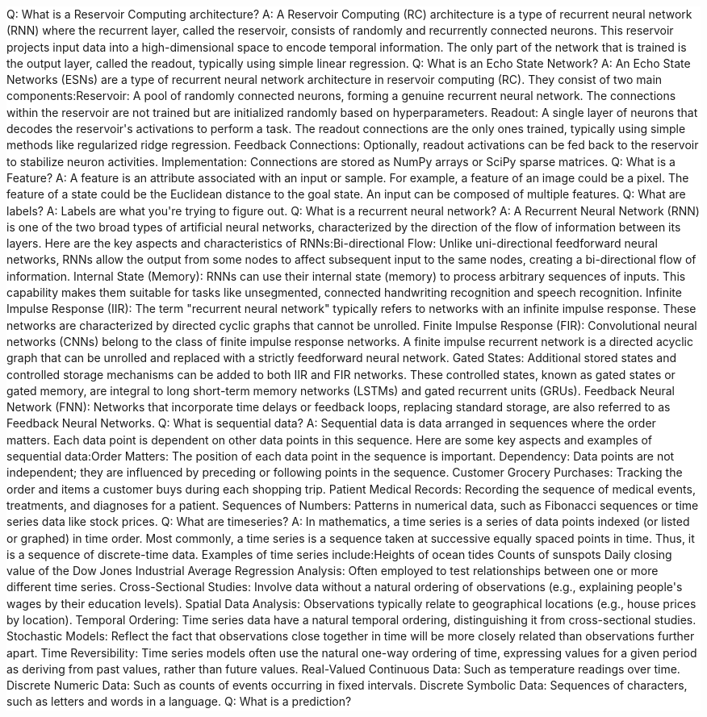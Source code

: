 Q: What is a Reservoir Computing architecture?
A: A Reservoir Computing (RC) architecture is a type of recurrent neural network (RNN) where the recurrent layer, called the reservoir, consists of randomly and recurrently connected neurons. This reservoir projects input data into a high-dimensional space to encode temporal information. The only part of the network that is trained is the output layer, called the readout, typically using simple linear regression.
Q: What is an Echo State Network?
A: An Echo State Networks (ESNs) are a type of recurrent neural network architecture in reservoir computing (RC). They consist of two main components:Reservoir: A pool of randomly connected neurons, forming a genuine recurrent neural network. The connections within the reservoir are not trained but are initialized randomly based on hyperparameters. Readout: A single layer of neurons that decodes the reservoir's activations to perform a task. The readout connections are the only ones trained, typically using simple methods like regularized ridge regression. Feedback Connections: Optionally, readout activations can be fed back to the reservoir to stabilize neuron activities. Implementation: Connections are stored as NumPy arrays or SciPy sparse matrices.
Q: What is a Feature?
A: A feature is an attribute associated with an input or sample. For example, a feature of an image could be a pixel. The feature of a state could be the Euclidean distance to the goal state. An input can be composed of multiple features.
Q: What are labels?
A: Labels are what you're trying to figure out.
Q: What is a recurrent neural network?
A: A Recurrent Neural Network (RNN) is one of the two broad types of artificial neural networks, characterized by the direction of the flow of information between its layers. Here are the key aspects and characteristics of RNNs:Bi-directional Flow: Unlike uni-directional feedforward neural networks, RNNs allow the output from some nodes to affect subsequent input to the same nodes, creating a bi-directional flow of information. Internal State (Memory): RNNs can use their internal state (memory) to process arbitrary sequences of inputs. This capability makes them suitable for tasks like unsegmented, connected handwriting recognition and speech recognition. Infinite Impulse Response (IIR): The term "recurrent neural network" typically refers to networks with an infinite impulse response. These networks are characterized by directed cyclic graphs that cannot be unrolled. Finite Impulse Response (FIR): Convolutional neural networks (CNNs) belong to the class of finite impulse response networks. A finite impulse recurrent network is a directed acyclic graph that can be unrolled and replaced with a strictly feedforward neural network. Gated States: Additional stored states and controlled storage mechanisms can be added to both IIR and FIR networks. These controlled states, known as gated states or gated memory, are integral to long short-term memory networks (LSTMs) and gated recurrent units (GRUs). Feedback Neural Network (FNN): Networks that incorporate time delays or feedback loops, replacing standard storage, are also referred to as Feedback Neural Networks.
Q: What is sequential data?
A: Sequential data is data arranged in sequences where the order matters. Each data point is dependent on other data points in this sequence. Here are some key aspects and examples of sequential data:Order Matters: The position of each data point in the sequence is important. Dependency: Data points are not independent; they are influenced by preceding or following points in the sequence. Customer Grocery Purchases: Tracking the order and items a customer buys during each shopping trip. Patient Medical Records: Recording the sequence of medical events, treatments, and diagnoses for a patient. Sequences of Numbers: Patterns in numerical data, such as Fibonacci sequences or time series data like stock prices.
Q: What are timeseries?
A: In mathematics, a time series is a series of data points indexed (or listed or graphed) in time order. Most commonly, a time series is a sequence taken at successive equally spaced points in time. Thus, it is a sequence of discrete-time data. Examples of time series include:Heights of ocean tides Counts of sunspots Daily closing value of the Dow Jones Industrial Average Regression Analysis: Often employed to test relationships between one or more different time series. Cross-Sectional Studies: Involve data without a natural ordering of observations (e.g., explaining people's wages by their education levels). Spatial Data Analysis: Observations typically relate to geographical locations (e.g., house prices by location). Temporal Ordering: Time series data have a natural temporal ordering, distinguishing it from cross-sectional studies. Stochastic Models: Reflect the fact that observations close together in time will be more closely related than observations further apart. Time Reversibility: Time series models often use the natural one-way ordering of time, expressing values for a given period as deriving from past values, rather than future values. Real-Valued Continuous Data: Such as temperature readings over time. Discrete Numeric Data: Such as counts of events occurring in fixed intervals. Discrete Symbolic Data: Sequences of characters, such as letters and words in a language.
Q: What is a prediction?